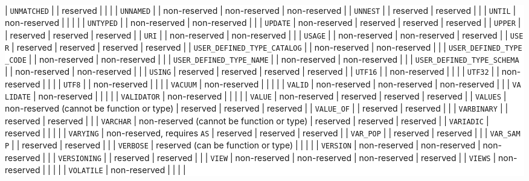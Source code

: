 | `UNMATCHED`                            |                                                          | reserved     |              |              |
| `UNNAMED`                              |                                                          | non-reserved | non-reserved | non-reserved |
| `UNNEST`                               |                                                          | reserved     | reserved     |              |
| `UNTIL`                                | non-reserved                                             |              |              |              |
| `UNTYPED`                              |                                                          | non-reserved | non-reserved |              |
| `UPDATE`                               | non-reserved                                             | reserved     | reserved     | reserved     |
| `UPPER`                                |                                                          | reserved     | reserved     | reserved     |
| `URI`                                  |                                                          | non-reserved | non-reserved |              |
| `USAGE`                                |                                                          | non-reserved | non-reserved | reserved     |
| `USER`                                 | reserved                                                 | reserved     | reserved     | reserved     |
| `USER_​DEFINED_​TYPE_​CATALOG`         |                                                          | non-reserved | non-reserved |              |
| `USER_​DEFINED_​TYPE_​CODE`            |                                                          | non-reserved | non-reserved |              |
| `USER_​DEFINED_​TYPE_​NAME`            |                                                          | non-reserved | non-reserved |              |
| `USER_​DEFINED_​TYPE_​SCHEMA`          |                                                          | non-reserved | non-reserved |              |
| `USING`                                | reserved                                                 | reserved     | reserved     | reserved     |
| `UTF16`                                |                                                          | non-reserved |              |              |
| `UTF32`                                |                                                          | non-reserved |              |              |
| `UTF8`                                 |                                                          | non-reserved |              |              |
| `VACUUM`                               | non-reserved                                             |              |              |              |
| `VALID`                                | non-reserved                                             | non-reserved | non-reserved |              |
| `VALIDATE`                             | non-reserved                                             |              |              |              |
| `VALIDATOR`                            | non-reserved                                             |              |              |              |
| `VALUE`                                | non-reserved                                             | reserved     | reserved     | reserved     |
| `VALUES`                               | non-reserved (cannot be function or type)                | reserved     | reserved     | reserved     |
| `VALUE_OF`                             |                                                          | reserved     | reserved     |              |
| `VARBINARY`                            |                                                          | reserved     | reserved     |              |
| `VARCHAR`                              | non-reserved (cannot be function or type)                | reserved     | reserved     | reserved     |
| `VARIADIC`                             | reserved                                                 |              |              |              |
| `VARYING`                              | non-reserved, requires `AS`                              | reserved     | reserved     | reserved     |
| `VAR_POP`                              |                                                          | reserved     | reserved     |              |
| `VAR_SAMP`                             |                                                          | reserved     | reserved     |              |
| `VERBOSE`                              | reserved (can be function or type)                       |              |              |              |
| `VERSION`                              | non-reserved                                             | non-reserved | non-reserved |              |
| `VERSIONING`                           |                                                          | reserved     | reserved     |              |
| `VIEW`                                 | non-reserved                                             | non-reserved | non-reserved | reserved     |
| `VIEWS`                                | non-reserved                                             |              |              |              |
| `VOLATILE`                             | non-reserved                                             |              |              |              |